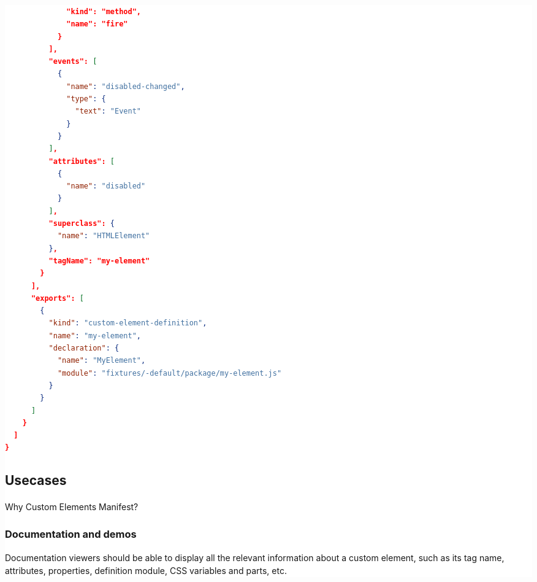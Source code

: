 ```json
              "kind": "method",
              "name": "fire"
            }
          ],
          "events": [
            {
              "name": "disabled-changed",
              "type": {
                "text": "Event"
              }
            }
          ],
          "attributes": [
            {
              "name": "disabled"
            }
          ],
          "superclass": {
            "name": "HTMLElement"
          },
          "tagName": "my-element"
        }
      ],
      "exports": [
        {
          "kind": "custom-element-definition",
          "name": "my-element",
          "declaration": {
            "name": "MyElement",
            "module": "fixtures/-default/package/my-element.js"
          }
        }
      ]
    }
  ]
}
```

## Usecases

Why Custom Elements Manifest?

### Documentation and demos

Documentation viewers should be able to display all the relevant information about a custom element, such as its tag name, attributes, properties, definition module, CSS variables and parts, etc.
